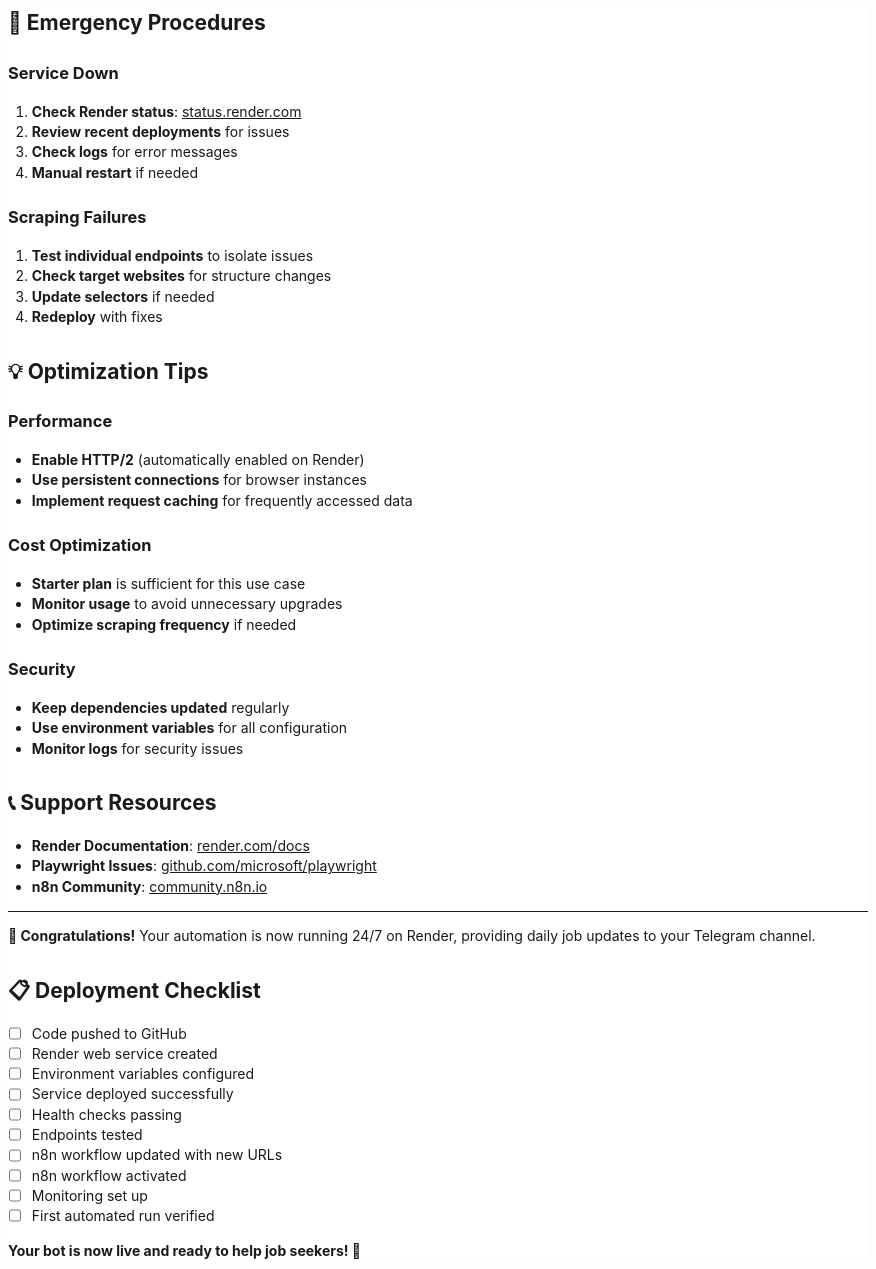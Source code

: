 ## 🚨 Emergency Procedures

### Service Down

1. **Check Render status**: [status.render.com](https://status.render.com)
2. **Review recent deployments** for issues
3. **Check logs** for error messages
4. **Manual restart** if needed

### Scraping Failures

1. **Test individual endpoints** to isolate issues
2. **Check target websites** for structure changes
3. **Update selectors** if needed
4. **Redeploy** with fixes

## 💡 Optimization Tips

### Performance
- **Enable HTTP/2** (automatically enabled on Render)
- **Use persistent connections** for browser instances
- **Implement request caching** for frequently accessed data

### Cost Optimization
- **Starter plan** is sufficient for this use case
- **Monitor usage** to avoid unnecessary upgrades
- **Optimize scraping frequency** if needed

### Security
- **Keep dependencies updated** regularly
- **Use environment variables** for all configuration
- **Monitor logs** for security issues

## 📞 Support Resources

- **Render Documentation**: [render.com/docs](https://render.com/docs)
- **Playwright Issues**: [github.com/microsoft/playwright](https://github.com/microsoft/playwright)
- **n8n Community**: [community.n8n.io](https://community.n8n.io)

---

**🎉 Congratulations!** Your automation is now running 24/7 on Render, providing daily job updates to your Telegram channel.

## 📋 Deployment Checklist

- [ ] Code pushed to GitHub
- [ ] Render web service created
- [ ] Environment variables configured
- [ ] Service deployed successfully
- [ ] Health checks passing
- [ ] Endpoints tested
- [ ] n8n workflow updated with new URLs
- [ ] n8n workflow activated
- [ ] Monitoring set up
- [ ] First automated run verified

**Your bot is now live and ready to help job seekers! 🚀** 